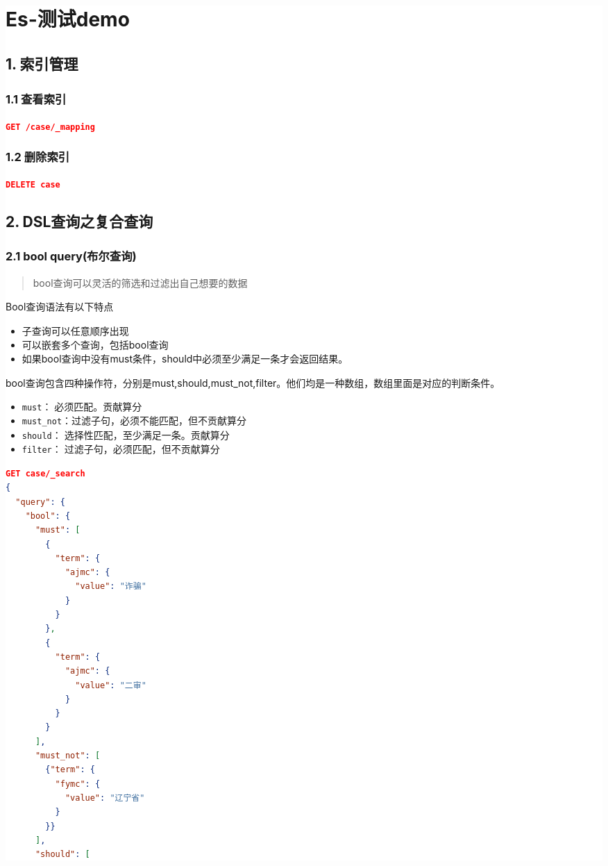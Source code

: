 # Es-测试demo

## 1. 索引管理

### 1.1 查看索引

```json
GET /case/_mapping
```

### 1.2 删除索引

```json
DELETE case
```

## 2. DSL查询之复合查询

### 2.1 bool query(布尔查询)

>bool查询可以灵活的筛选和过滤出自己想要的数据

Bool查询语法有以下特点

- 子查询可以任意顺序出现
- 可以嵌套多个查询，包括bool查询
- 如果bool查询中没有must条件，should中必须至少满足一条才会返回结果。

bool查询包含四种操作符，分别是must,should,must_not,filter。他们均是一种数组，数组里面是对应的判断条件。

- `must`： 必须匹配。贡献算分
- `must_not`：过滤子句，必须不能匹配，但不贡献算分
- `should`： 选择性匹配，至少满足一条。贡献算分
- `filter`： 过滤子句，必须匹配，但不贡献算分

```json
GET case/_search
{
  "query": {
    "bool": {
      "must": [
        {
          "term": {
            "ajmc": {
              "value": "诈骗"
            }
          }
        },
        {
          "term": {
            "ajmc": {
              "value": "二审"
            }
          }
        }
      ],
      "must_not": [
        {"term": {
          "fymc": {
            "value": "辽宁省"
          }
        }}
      ],
      "should": [
```